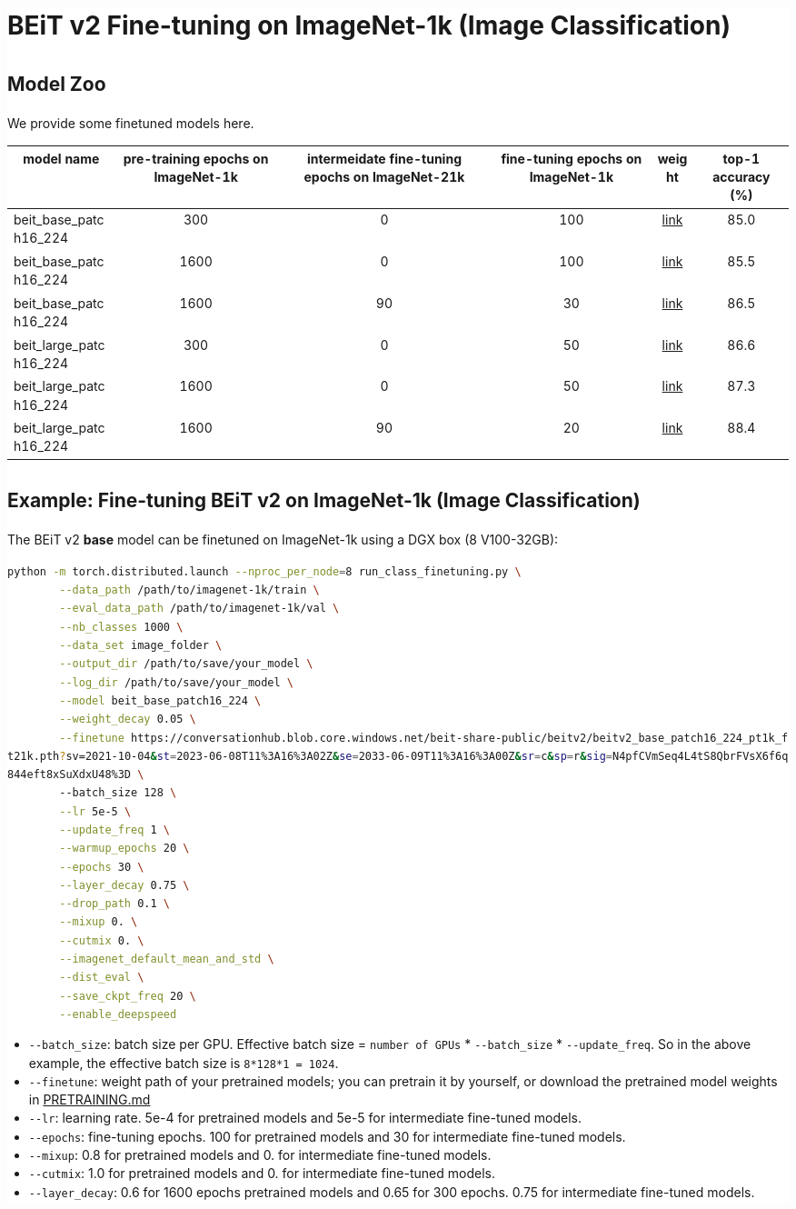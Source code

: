 # BEiT v2 Fine-tuning on ImageNet-1k (Image Classification)

## Model Zoo

We provide some finetuned models here.

| model name | pre-training epochs on ImageNet-1k | intermeidate fine-tuning epochs on ImageNet-21k | fine-tuning epochs on ImageNet-1k | weight | top-1 accuracy (%) |
|------------|:------------------:|:------:|:------:| :------:| :------:|
| beit_base_patch16_224 | 300 | 0 | 100 | [link](https://conversationhub.blob.core.windows.net/beit-share-public/beitv2/beitv2_base_patch16_224_pt1k_300e_ft1k.pth?sv=2021-10-04&st=2023-06-08T11%3A16%3A02Z&se=2033-06-09T11%3A16%3A00Z&sr=c&sp=r&sig=N4pfCVmSeq4L4tS8QbrFVsX6f6q844eft8xSuXdxU48%3D) | 85.0 |
| beit_base_patch16_224 | 1600 |0 | 100 | [link](https://conversationhub.blob.core.windows.net/beit-share-public/beitv2/beitv2_base_patch16_224_pt1k_ft1k.pth?sv=2021-10-04&st=2023-06-08T11%3A16%3A02Z&se=2033-06-09T11%3A16%3A00Z&sr=c&sp=r&sig=N4pfCVmSeq4L4tS8QbrFVsX6f6q844eft8xSuXdxU48%3D) | 85.5 |
| beit_base_patch16_224 | 1600 | 90 | 30 | [link](https://conversationhub.blob.core.windows.net/beit-share-public/beitv2/beitv2_base_patch16_224_pt1k_ft21kto1k.pth?sv=2021-10-04&st=2023-06-08T11%3A16%3A02Z&se=2033-06-09T11%3A16%3A00Z&sr=c&sp=r&sig=N4pfCVmSeq4L4tS8QbrFVsX6f6q844eft8xSuXdxU48%3D) | 86.5 |
| beit_large_patch16_224 | 300 | 0 | 50 | [link](https://conversationhub.blob.core.windows.net/beit-share-public/beitv2/beitv2_large_patch16_224_pt1k_300e_ft1k.pth?sv=2021-10-04&st=2023-06-08T11%3A16%3A02Z&se=2033-06-09T11%3A16%3A00Z&sr=c&sp=r&sig=N4pfCVmSeq4L4tS8QbrFVsX6f6q844eft8xSuXdxU48%3D) | 86.6 |
| beit_large_patch16_224 | 1600 |0 | 50 | [link](https://conversationhub.blob.core.windows.net/beit-share-public/beitv2/beitv2_large_patch16_224_pt1k_ft1k.pth?sv=2021-10-04&st=2023-06-08T11%3A16%3A02Z&se=2033-06-09T11%3A16%3A00Z&sr=c&sp=r&sig=N4pfCVmSeq4L4tS8QbrFVsX6f6q844eft8xSuXdxU48%3D) | 87.3 |
| beit_large_patch16_224 | 1600 | 90 | 20 | [link](https://conversationhub.blob.core.windows.net/beit-share-public/beitv2/beitv2_large_patch16_224_pt1k_ft21kto1k.pth?sv=2021-10-04&st=2023-06-08T11%3A16%3A02Z&se=2033-06-09T11%3A16%3A00Z&sr=c&sp=r&sig=N4pfCVmSeq4L4tS8QbrFVsX6f6q844eft8xSuXdxU48%3D) | 88.4 |


## Example: Fine-tuning BEiT v2 on ImageNet-1k (Image Classification)

The BEiT v2 **base** model can be finetuned on ImageNet-1k using a DGX box (8 V100-32GB):

```bash       
python -m torch.distributed.launch --nproc_per_node=8 run_class_finetuning.py \
        --data_path /path/to/imagenet-1k/train \
        --eval_data_path /path/to/imagenet-1k/val \
        --nb_classes 1000 \
        --data_set image_folder \
        --output_dir /path/to/save/your_model \
        --log_dir /path/to/save/your_model \
        --model beit_base_patch16_224 \
        --weight_decay 0.05 \
        --finetune https://conversationhub.blob.core.windows.net/beit-share-public/beitv2/beitv2_base_patch16_224_pt1k_ft21k.pth?sv=2021-10-04&st=2023-06-08T11%3A16%3A02Z&se=2033-06-09T11%3A16%3A00Z&sr=c&sp=r&sig=N4pfCVmSeq4L4tS8QbrFVsX6f6q844eft8xSuXdxU48%3D \
        --batch_size 128 \
        --lr 5e-5 \
        --update_freq 1 \
        --warmup_epochs 20 \
        --epochs 30 \
        --layer_decay 0.75 \
        --drop_path 0.1 \
        --mixup 0. \
        --cutmix 0. \
        --imagenet_default_mean_and_std \
        --dist_eval \
        --save_ckpt_freq 20 \
        --enable_deepspeed 
```
- `--batch_size`: batch size per GPU. Effective batch size = `number of GPUs` * `--batch_size` * `--update_freq`. So in the above example, the effective batch size is `8*128*1 = 1024`.
- `--finetune`: weight path of your pretrained models; you can pretrain it by yourself, or download the pretrained model weights in [PRETRAINING.md](PRETRAINING.md)
- `--lr`: learning rate. 5e-4 for pretrained models and 5e-5 for intermediate fine-tuned models.
- `--epochs`: fine-tuning epochs. 100 for pretrained models and 30 for intermediate fine-tuned models.
- `--mixup`: 0.8 for pretrained models and 0. for intermediate fine-tuned models.
- `--cutmix`: 1.0 for pretrained models and 0. for intermediate fine-tuned models.
- `--layer_decay`: 0.6 for 1600 epochs pretrained models and 0.65 for 300 epochs. 0.75 for intermediate fine-tuned models.